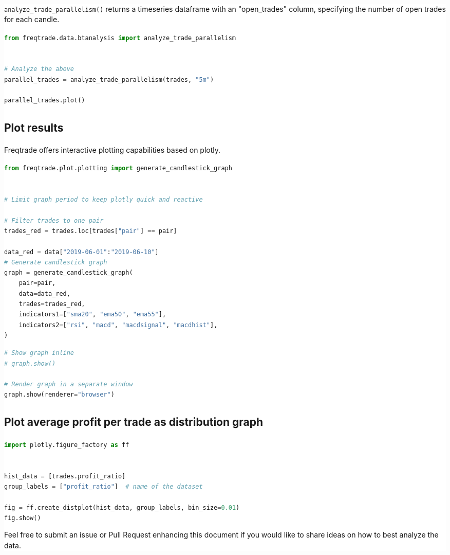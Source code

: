 `analyze_trade_parallelism()` returns a timeseries dataframe with an "open_trades" column, specifying the number of open trades for each candle.

```python
from freqtrade.data.btanalysis import analyze_trade_parallelism


# Analyze the above
parallel_trades = analyze_trade_parallelism(trades, "5m")

parallel_trades.plot()
```

## Plot results

Freqtrade offers interactive plotting capabilities based on plotly.

```python
from freqtrade.plot.plotting import generate_candlestick_graph


# Limit graph period to keep plotly quick and reactive

# Filter trades to one pair
trades_red = trades.loc[trades["pair"] == pair]

data_red = data["2019-06-01":"2019-06-10"]
# Generate candlestick graph
graph = generate_candlestick_graph(
    pair=pair,
    data=data_red,
    trades=trades_red,
    indicators1=["sma20", "ema50", "ema55"],
    indicators2=["rsi", "macd", "macdsignal", "macdhist"],
)
```

```python
# Show graph inline
# graph.show()

# Render graph in a separate window
graph.show(renderer="browser")
```

## Plot average profit per trade as distribution graph

```python
import plotly.figure_factory as ff


hist_data = [trades.profit_ratio]
group_labels = ["profit_ratio"]  # name of the dataset

fig = ff.create_distplot(hist_data, group_labels, bin_size=0.01)
fig.show()
```

Feel free to submit an issue or Pull Request enhancing this document if you would like to share ideas on how to best analyze the data.
